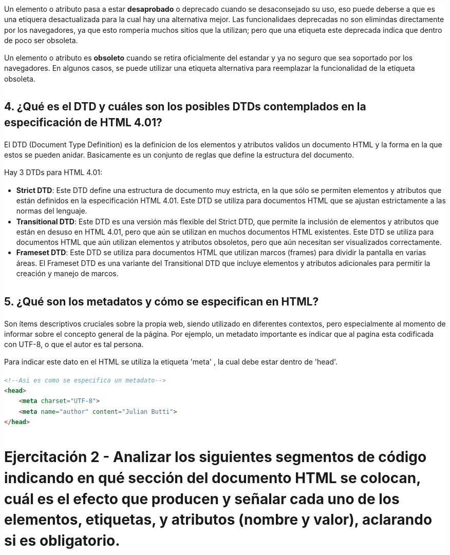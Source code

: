 Un elemento o atributo pasa a estar **desaprobado** o deprecado cuando se desaconsejado su uso, eso puede deberse a que es una etiquera desactualizada para la cual hay una alternativa mejor. Las funcionalidaes deprecadas no son elimindas directamente por los navegadores, ya que esto romperia muchos sitios que la utilizan; pero que una etiqueta este deprecada indica que dentro de poco ser obsoleta.

Un elemento o atributo es **obsoleto** cuando se retira oficialmente del estandar y ya no seguro que sea soportado por los navegadores. En algunos casos, se puede utilizar una etiqueta alternativa para reemplazar la funcionalidad de la etiqueta obsoleta.

        
## 4. ¿Qué es el DTD y cuáles son los posibles DTDs contemplados en la especificación de HTML 4.01?

El DTD (Document Type Definition) es la definicion de los elementos y atributos validos un documento HTML y la forma en la que estos se pueden anidar. Basicamente es un conjunto de reglas que define la estructura del documento.

Hay 3 DTDs para HTML 4.01:
* **Strict DTD**: Este DTD define una estructura de documento muy estricta, en la que sólo se permiten elementos y atributos que están definidos en la especificación HTML 4.01. Este DTD se utiliza para documentos HTML que se ajustan estrictamente a las normas del lenguaje.
* **Transitional DTD**: Este DTD es una versión más flexible del Strict DTD, que permite la inclusión de elementos y atributos que están en desuso en HTML 4.01, pero que aún se utilizan en muchos documentos HTML existentes. Este DTD se utiliza para documentos HTML que aún utilizan elementos y atributos obsoletos, pero que aún necesitan ser visualizados correctamente.
* **Frameset DTD**: Este DTD se utiliza para documentos HTML que utilizan marcos (frames) para dividir la pantalla en varias áreas. El Frameset DTD es una variante del Transitional DTD que incluye elementos y atributos adicionales para permitir la creación y manejo de marcos.


## 5. ¿Qué son los metadatos y cómo se especifican en HTML?
Son ítems descriptivos cruciales sobre la propia web, siendo utilizado en diferentes contextos, pero especialmente al momento de informar sobre el concepto general de la página. Por ejemplo, un metadato importante es indicar que al pagina esta codificada con UTF-8, o que el autor es tal persona.

Para indicar este dato en el HTML se utiliza la etiqueta 'meta' , la cual debe estar dentro de 'head'.
```html
<!--Asi es como se especifica un metadato-->
<head>
    <meta charset="UTF-8">
    <meta name="author" content="Julian Butti">
</head> 
```

# Ejercitación 2 - Analizar los siguientes segmentos de código indicando en qué sección del documento HTML  se colocan, cuál es el efecto que producen y señalar cada uno de los elementos, etiquetas, y atributos (nombre y valor), aclarando si es obligatorio.
